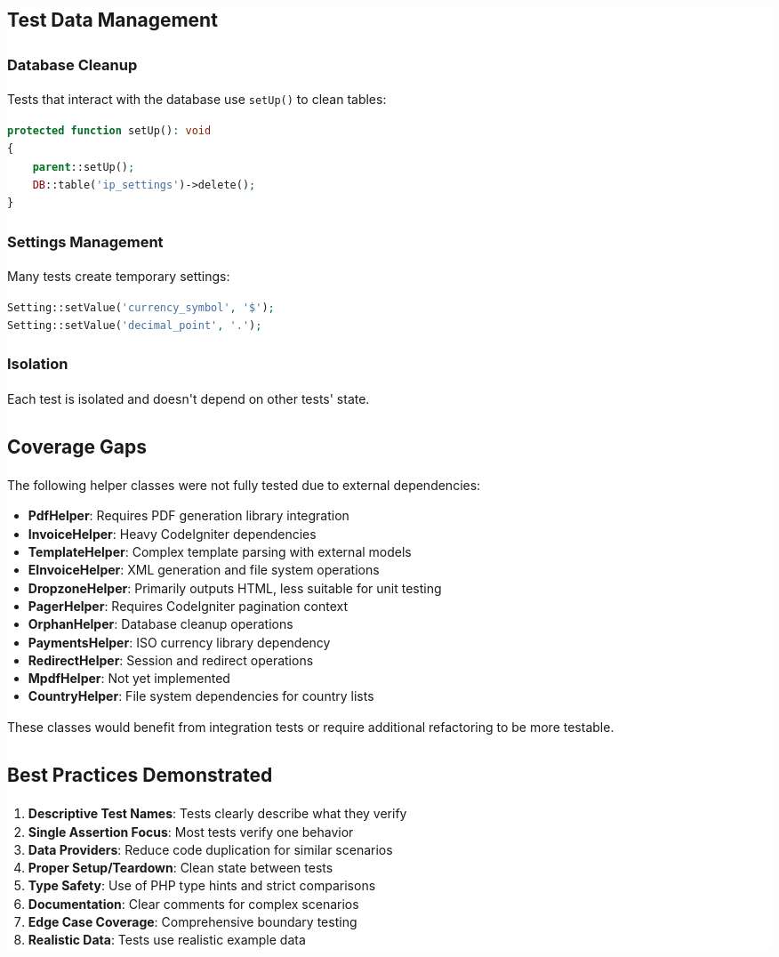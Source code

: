 ## Test Data Management

### Database Cleanup

Tests that interact with the database use `setUp()` to clean tables:

```php
protected function setUp(): void
{
    parent::setUp();
    DB::table('ip_settings')->delete();
}
```

### Settings Management

Many tests create temporary settings:

```php
Setting::setValue('currency_symbol', '$');
Setting::setValue('decimal_point', '.');
```

### Isolation

Each test is isolated and doesn't depend on other tests' state.

## Coverage Gaps

The following helper classes were not fully tested due to external dependencies:

- **PdfHelper**: Requires PDF generation library integration
- **InvoiceHelper**: Heavy CodeIgniter dependencies
- **TemplateHelper**: Complex template parsing with external models
- **EInvoiceHelper**: XML generation and file system operations
- **DropzoneHelper**: Primarily outputs HTML, less suitable for unit testing
- **PagerHelper**: Requires CodeIgniter pagination context
- **OrphanHelper**: Database cleanup operations
- **PaymentsHelper**: ISO currency library dependency
- **RedirectHelper**: Session and redirect operations
- **MpdfHelper**: Not yet implemented
- **CountryHelper**: File system dependencies for country lists

These classes would benefit from integration tests or require additional refactoring to be more testable.

## Best Practices Demonstrated

1. **Descriptive Test Names**: Tests clearly describe what they verify
2. **Single Assertion Focus**: Most tests verify one behavior
3. **Data Providers**: Reduce code duplication for similar scenarios
4. **Proper Setup/Teardown**: Clean state between tests
5. **Type Safety**: Use of PHP type hints and strict comparisons
6. **Documentation**: Clear comments for complex scenarios
7. **Edge Case Coverage**: Comprehensive boundary testing
8. **Realistic Data**: Tests use realistic example data
